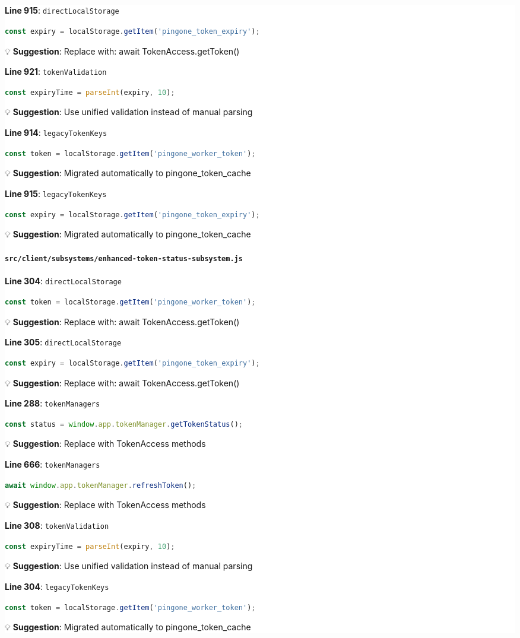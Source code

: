 **Line 915**: `directLocalStorage`
```javascript
const expiry = localStorage.getItem('pingone_token_expiry');
```
💡 **Suggestion**: Replace with: await TokenAccess.getToken()

**Line 921**: `tokenValidation`
```javascript
const expiryTime = parseInt(expiry, 10);
```
💡 **Suggestion**: Use unified validation instead of manual parsing

**Line 914**: `legacyTokenKeys`
```javascript
const token = localStorage.getItem('pingone_worker_token');
```
💡 **Suggestion**: Migrated automatically to pingone_token_cache

**Line 915**: `legacyTokenKeys`
```javascript
const expiry = localStorage.getItem('pingone_token_expiry');
```
💡 **Suggestion**: Migrated automatically to pingone_token_cache

#### `src/client/subsystems/enhanced-token-status-subsystem.js`

**Line 304**: `directLocalStorage`
```javascript
const token = localStorage.getItem('pingone_worker_token');
```
💡 **Suggestion**: Replace with: await TokenAccess.getToken()

**Line 305**: `directLocalStorage`
```javascript
const expiry = localStorage.getItem('pingone_token_expiry');
```
💡 **Suggestion**: Replace with: await TokenAccess.getToken()

**Line 288**: `tokenManagers`
```javascript
const status = window.app.tokenManager.getTokenStatus();
```
💡 **Suggestion**: Replace with TokenAccess methods

**Line 666**: `tokenManagers`
```javascript
await window.app.tokenManager.refreshToken();
```
💡 **Suggestion**: Replace with TokenAccess methods

**Line 308**: `tokenValidation`
```javascript
const expiryTime = parseInt(expiry, 10);
```
💡 **Suggestion**: Use unified validation instead of manual parsing

**Line 304**: `legacyTokenKeys`
```javascript
const token = localStorage.getItem('pingone_worker_token');
```
💡 **Suggestion**: Migrated automatically to pingone_token_cache
